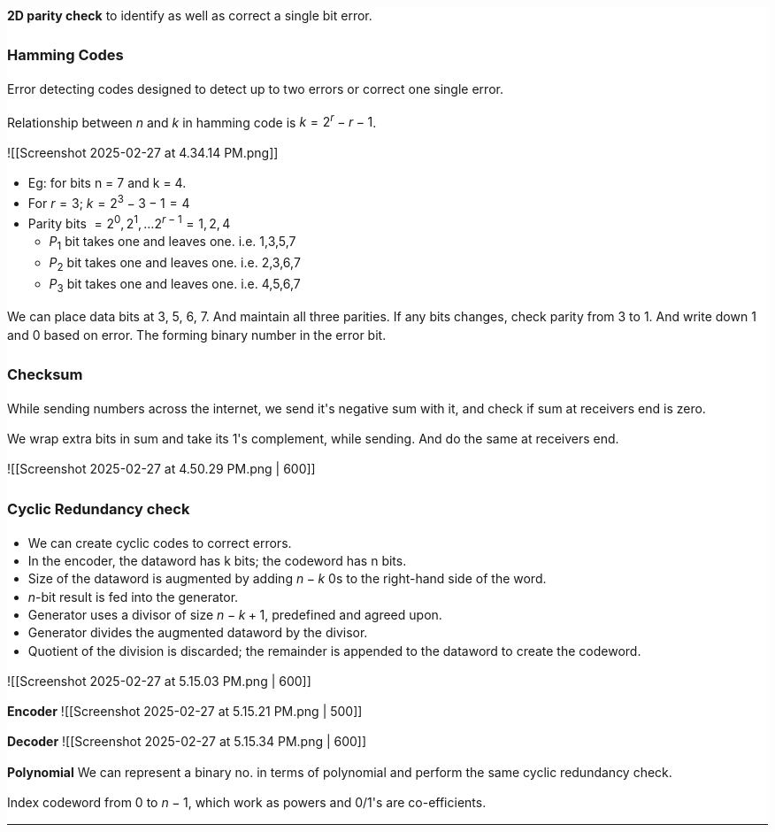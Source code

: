 **2D parity check** to identify as well as correct a single bit error.

### Hamming Codes

Error detecting codes designed to detect up to two errors or correct one single error.

Relationship between $n$ and $k$ in hamming code is $k = 2^r - r - 1$.

![[Screenshot 2025-02-27 at 4.34.14 PM.png]]

- Eg: for bits n = 7 and k = 4.
- For $r = 3$; $k = 2^3 - 3 - 1 = 4$
- Parity bits $= 2^0, 2^1, \ldots 2^{r - 1} = 1, 2, 4$
	- $P_1$ bit takes one and leaves one. i.e. 1,3,5,7
	- $P_2$ bit takes one and leaves one. i.e. 2,3,6,7
	- $P_3$ bit takes one and leaves one. i.e. 4,5,6,7
	
We can place data bits at 3, 5, 6, 7. And maintain all three parities. If any bits changes, check parity from 3 to 1. And write down 1 and 0 based on error. The forming binary number in the error bit.

### Checksum

While sending numbers across the internet, we send it's negative sum with it, and check if sum at receivers end is zero.

We wrap extra bits in sum and take its 1's complement, while sending. And do the same at receivers end.

![[Screenshot 2025-02-27 at 4.50.29 PM.png | 600]]

### Cyclic Redundancy check

- We can create cyclic codes to correct errors.
- In the encoder, the dataword has k bits; the codeword has n bits.
- Size of the dataword is augmented by adding $n - k$ 0s to the right-hand side of the word.
- $n$-bit result is fed into the generator.
- Generator uses a divisor of size $n - k + 1$, predefined and agreed upon.
- Generator divides the augmented dataword by the divisor.
- Quotient of the division is discarded; the remainder is appended to the dataword to create the codeword.

![[Screenshot 2025-02-27 at 5.15.03 PM.png | 600]]

**Encoder**
![[Screenshot 2025-02-27 at 5.15.21 PM.png | 500]]

**Decoder**
![[Screenshot 2025-02-27 at 5.15.34 PM.png | 600]]

**Polynomial**
We can represent a binary no. in terms of polynomial and perform the same cyclic redundancy check.

Index codeword from 0 to $n - 1$, which work as powers and 0/1's are co-efficients.

---